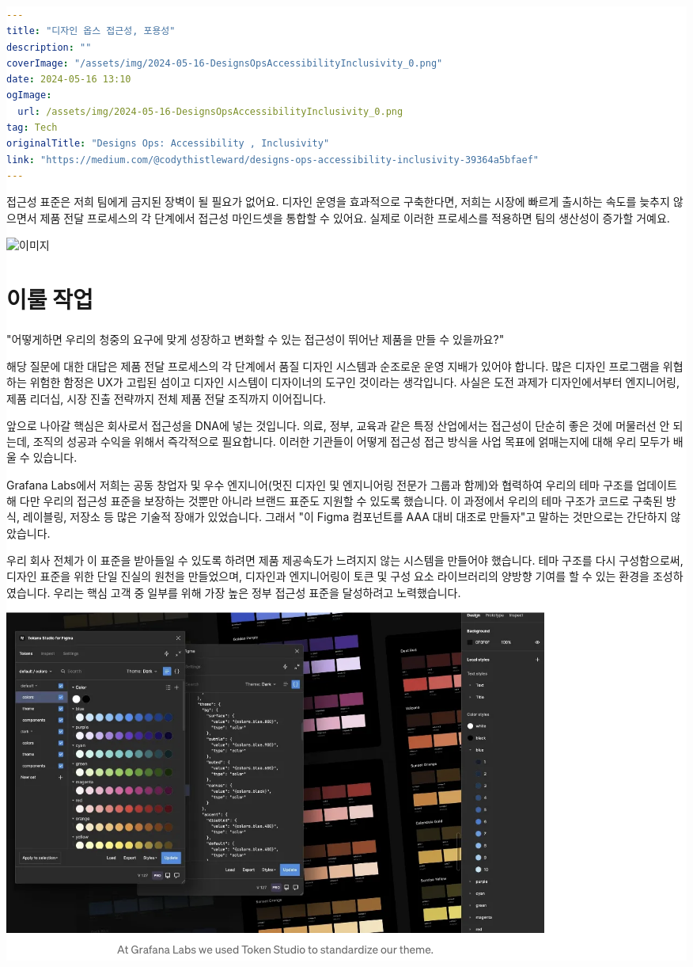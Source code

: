 ```yaml
---
title: "디자인 옵스 접근성, 포용성"
description: ""
coverImage: "/assets/img/2024-05-16-DesignsOpsAccessibilityInclusivity_0.png"
date: 2024-05-16 13:10
ogImage: 
  url: /assets/img/2024-05-16-DesignsOpsAccessibilityInclusivity_0.png
tag: Tech
originalTitle: "Designs Ops: Accessibility , Inclusivity"
link: "https://medium.com/@codythistleward/designs-ops-accessibility-inclusivity-39364a5bfaef"
---
```



접근성 표준은 저희 팀에게 금지된 장벽이 될 필요가 없어요. 디자인 운영을 효과적으로 구축한다면, 저희는 시장에 빠르게 출시하는 속도를 늦추지 않으면서 제품 전달 프로세스의 각 단계에서 접근성 마인드셋을 통합할 수 있어요. 실제로 이러한 프로세스를 적용하면 팀의 생산성이 증가할 거예요.

![이미지](https://miro.medium.com/v2/resize:fit:1000/1*ZrEYgV8e6tk0QLGu7ub2nA.gif)

# 이룰 작업

"어떻게하면 우리의 청중의 요구에 맞게 성장하고 변화할 수 있는 접근성이 뛰어난 제품을 만들 수 있을까요?"

<div class="content-ad"></div>

해당 질문에 대한 대답은 제품 전달 프로세스의 각 단계에서 품질 디자인 시스템과 순조로운 운영 지배가 있어야 합니다. 많은 디자인 프로그램을 위협하는 위험한 함정은 UX가 고립된 섬이고 디자인 시스템이 디자이너의 도구인 것이라는 생각입니다. 사실은 도전 과제가 디자인에서부터 엔지니어링, 제품 리더십, 시장 진출 전략까지 전체 제품 전달 조직까지 이어집니다.

앞으로 나아갈 핵심은 회사로서 접근성을 DNA에 넣는 것입니다. 의료, 정부, 교육과 같은 특정 산업에서는 접근성이 단순히 좋은 것에 머물러선 안 되는데, 조직의 성공과 수익을 위해서 즉각적으로 필요합니다. 이러한 기관들이 어떻게 접근성 접근 방식을 사업 목표에 얽매는지에 대해 우리 모두가 배울 수 있습니다.

Grafana Labs에서 저희는 공동 창업자 및 우수 엔지니어(멋진 디자인 및 엔지니어링 전문가 그룹과 함께)와 협력하여 우리의 테마 구조를 업데이트해 다만 우리의 접근성 표준을 보장하는 것뿐만 아니라 브랜드 표준도 지원할 수 있도록 했습니다. 이 과정에서 우리의 테마 구조가 코드로 구축된 방식, 레이블링, 저장소 등 많은 기술적 장애가 있었습니다. 그래서 "이 Figma 컴포넌트를 AAA 대비 대조로 만들자"고 말하는 것만으로는 간단하지 않았습니다.

<div class="content-ad"></div>

우리 회사 전체가 이 표준을 받아들일 수 있도록 하려면 제품 제공속도가 느려지지 않는 시스템을 만들어야 했습니다. 테마 구조를 다시 구성함으로써, 디자인 표준을 위한 단일 진실의 원천을 만들었으며, 디자인과 엔지니어링이 토큰 및 구성 요소 라이브러리의 양방향 기여를 할 수 있는 환경을 조성하였습니다. 우리는 핵심 고객 중 일부를 위해 가장 높은 정부 접근성 표준을 달성하려고 노력했습니다.

![DesignOps & Execution](/assets/img/2024-05-16-DesignsOpsAccessibilityInclusivity_1.png)
